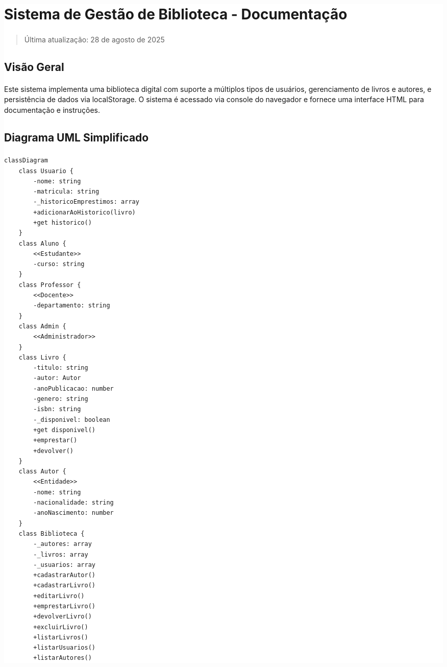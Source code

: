 # Sistema de Gestão de Biblioteca - Documentação

> Última atualização: 28 de agosto de 2025

## Visão Geral

Este sistema implementa uma biblioteca digital com suporte a múltiplos tipos de usuários, gerenciamento de livros e autores, e persistência de dados via localStorage. O sistema é acessado via console do navegador e fornece uma interface HTML para documentação e instruções.

## Diagrama UML Simplificado

```mermaid
classDiagram
    class Usuario {
        -nome: string
        -matricula: string
        -_historicoEmprestimos: array
        +adicionarAoHistorico(livro)
        +get historico()
    }
    class Aluno {
        <<Estudante>>
        -curso: string
    }
    class Professor {
        <<Docente>>
        -departamento: string
    }
    class Admin {
        <<Administrador>>
    }
    class Livro {
        -titulo: string
        -autor: Autor
        -anoPublicacao: number
        -genero: string
        -isbn: string
        -_disponivel: boolean
        +get disponivel()
        +emprestar()
        +devolver()
    }
    class Autor {
        <<Entidade>>
        -nome: string
        -nacionalidade: string
        -anoNascimento: number
    }
    class Biblioteca {
        -_autores: array
        -_livros: array
        -_usuarios: array
        +cadastrarAutor()
        +cadastrarLivro()
        +editarLivro()
        +emprestarLivro()
        +devolverLivro()
        +excluirLivro()
        +listarLivros()
        +listarUsuarios()
        +listarAutores()
```